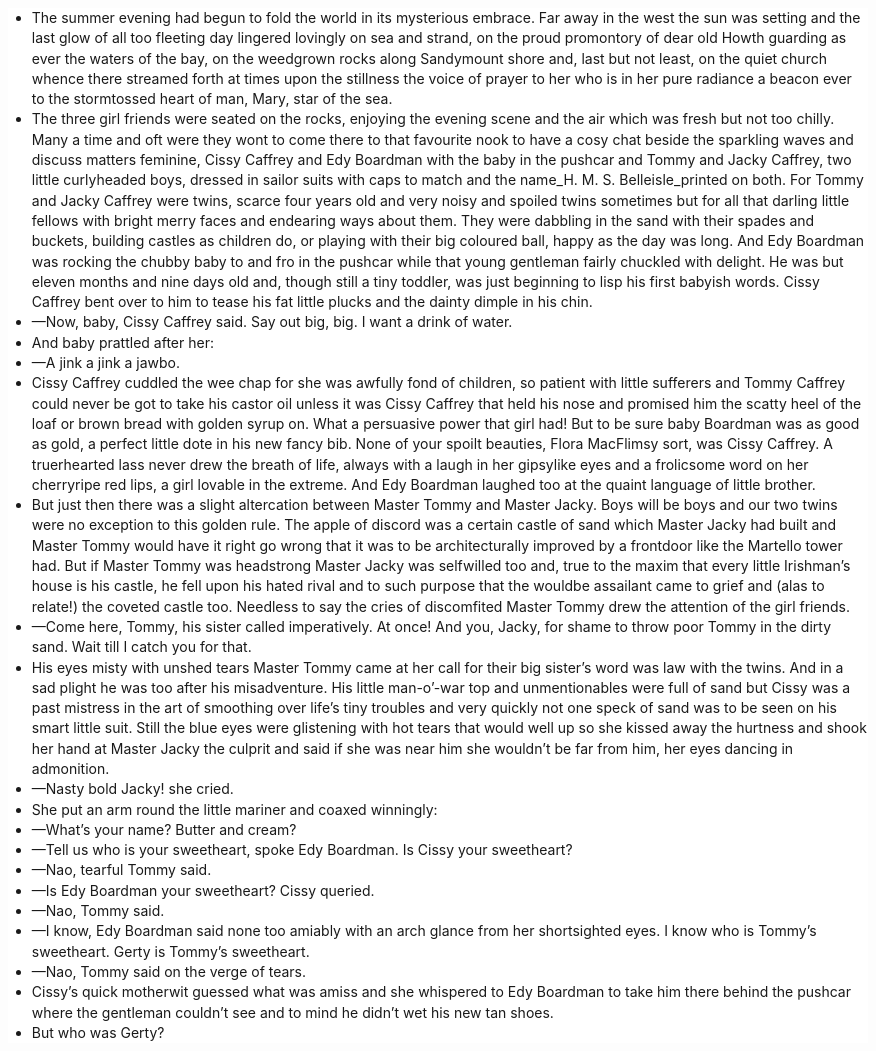 - The summer evening had begun to fold the world in its mysterious embrace. Far away in the west the sun was setting and the last glow of all too fleeting day lingered lovingly on sea and strand, on the proud promontory of dear old Howth guarding as ever the waters of the bay, on the weedgrown rocks along Sandymount shore and, last but not least, on the quiet church whence there streamed forth at times upon the stillness the voice of prayer to her who is in her pure radiance a beacon ever to the stormtossed heart of man, Mary, star of the sea.
- The three girl friends were seated on the rocks, enjoying the evening scene and the air which was fresh but not too chilly. Many a time and oft were they wont to come there to that favourite nook to have a cosy chat beside the sparkling waves and discuss matters feminine, Cissy Caffrey and Edy Boardman with the baby in the pushcar and Tommy and Jacky Caffrey, two little curlyheaded boys, dressed in sailor suits with caps to match and the name_H. M. S. Belleisle_printed on both. For Tommy and Jacky Caffrey were twins, scarce four years old and very noisy and spoiled twins sometimes but for all that darling little fellows with bright merry faces and endearing ways about them. They were dabbling in the sand with their spades and buckets, building castles as children do, or playing with their big coloured ball, happy as the day was long. And Edy Boardman was rocking the chubby baby to and fro in the pushcar while that young gentleman fairly chuckled with delight. He was but eleven months and nine days old and, though still a tiny toddler, was just beginning to lisp his first babyish words. Cissy Caffrey bent over to him to tease his fat little plucks and the dainty dimple in his chin.
- —Now, baby, Cissy Caffrey said. Say out big, big. I want a drink of water.
- And baby prattled after her:
- —A jink a jink a jawbo.
- Cissy Caffrey cuddled the wee chap for she was awfully fond of children, so patient with little sufferers and Tommy Caffrey could never be got to take his castor oil unless it was Cissy Caffrey that held his nose and promised him the scatty heel of the loaf or brown bread with golden syrup on. What a persuasive power that girl had! But to be sure baby Boardman was as good as gold, a perfect little dote in his new fancy bib. None of your spoilt beauties, Flora MacFlimsy sort, was Cissy Caffrey. A truerhearted lass never drew the breath of life, always with a laugh in her gipsylike eyes and a frolicsome word on her cherryripe red lips, a girl lovable in the extreme. And Edy Boardman laughed too at the quaint language of little brother.
- But just then there was a slight altercation between Master Tommy and Master Jacky. Boys will be boys and our two twins were no exception to this golden rule. The apple of discord was a certain castle of sand which Master Jacky had built and Master Tommy would have it right go wrong that it was to be architecturally improved by a frontdoor like the Martello tower had. But if Master Tommy was headstrong Master Jacky was selfwilled too and, true to the maxim that every little Irishman’s house is his castle, he fell upon his hated rival and to such purpose that the wouldbe assailant came to grief and (alas to relate!) the coveted castle too. Needless to say the cries of discomfited Master Tommy drew the attention of the girl friends.
- —Come here, Tommy, his sister called imperatively. At once! And you, Jacky, for shame to throw poor Tommy in the dirty sand. Wait till I catch you for that.
- His eyes misty with unshed tears Master Tommy came at her call for their big sister’s word was law with the twins. And in a sad plight he was too after his misadventure. His little man-o’-war top and unmentionables were full of sand but Cissy was a past mistress in the art of smoothing over life’s tiny troubles and very quickly not one speck of sand was to be seen on his smart little suit. Still the blue eyes were glistening with hot tears that would well up so she kissed away the hurtness and shook her hand at Master Jacky the culprit and said if she was near him she wouldn’t be far from him, her eyes dancing in admonition.
- —Nasty bold Jacky! she cried.
- She put an arm round the little mariner and coaxed winningly:
- —What’s your name? Butter and cream?
- —Tell us who is your sweetheart, spoke Edy Boardman. Is Cissy your sweetheart?
- —Nao, tearful Tommy said.
- —Is Edy Boardman your sweetheart? Cissy queried.
- —Nao, Tommy said.
- —I know, Edy Boardman said none too amiably with an arch glance from her shortsighted eyes. I know who is Tommy’s sweetheart. Gerty is Tommy’s sweetheart.
- —Nao, Tommy said on the verge of tears.
- Cissy’s quick motherwit guessed what was amiss and she whispered to Edy Boardman to take him there behind the pushcar where the gentleman couldn’t see and to mind he didn’t wet his new tan shoes.
- But who was Gerty?